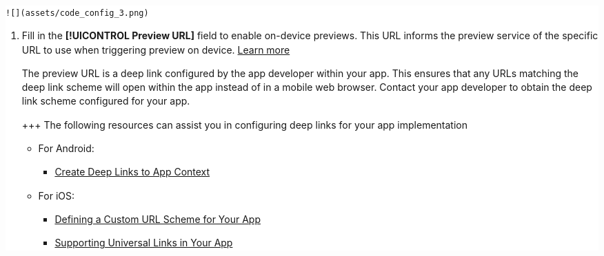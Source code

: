     ![](assets/code_config_3.png)

1. Fill in the **[!UICONTROL Preview URL]** field to enable on-device previews. This URL informs the preview service of the specific URL to use when triggering preview on device. [Learn more](../code-based/create-code-based.md#preview-on-device)

   The preview URL is a deep link configured by the app developer within your app. This ensures that any URLs matching the deep link scheme will open within the app instead of in a mobile web browser. Contact your app developer to obtain the deep link scheme configured for your app.

    +++  The following resources can assist you in configuring deep links for your app implementation

    * For Android:

        * [Create Deep Links to App Context](https://developer.android.com/training/app-links/deep-linking)

    * For iOS: 

        * [Defining a Custom URL Scheme for Your App](https://developer.apple.com/documentation/xcode/defining-a-custom-url-scheme-for-your-app)

        * [Supporting Universal Links in Your App](https://developer.apple.com/documentation/xcode/supporting-universal-links-in-your-app)
